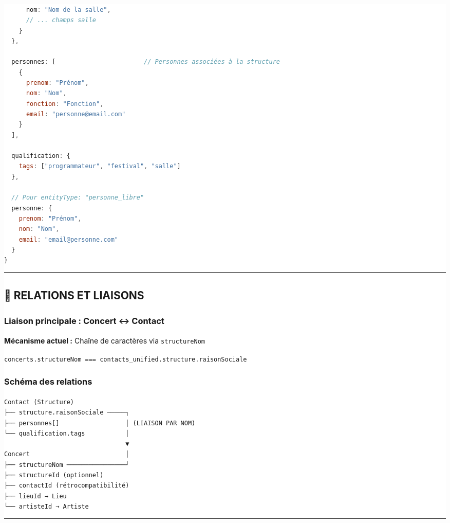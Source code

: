 ```javascript
      nom: "Nom de la salle",
      // ... champs salle
    }
  },
  
  personnes: [                        // Personnes associées à la structure
    {
      prenom: "Prénom",
      nom: "Nom",
      fonction: "Fonction",
      email: "personne@email.com"
    }
  ],
  
  qualification: {
    tags: ["programmateur", "festival", "salle"]
  },
  
  // Pour entityType: "personne_libre"
  personne: {
    prenom: "Prénom",
    nom: "Nom",
    email: "email@personne.com"
  }
}
```

---

## 🔗 RELATIONS ET LIAISONS

### Liaison principale : Concert ↔ Contact
**Mécanisme actuel :** Chaîne de caractères via `structureNom`

```
concerts.structureNom === contacts_unified.structure.raisonSociale
```

### Schéma des relations
```
Contact (Structure)
├── structure.raisonSociale ─────┐
├── personnes[]                  │ (LIAISON PAR NOM)
└── qualification.tags           │
                                 ▼
Concert                          │
├── structureNom ────────────────┘
├── structureId (optionnel)
├── contactId (rétrocompatibilité)
├── lieuId → Lieu
└── artisteId → Artiste
```

---